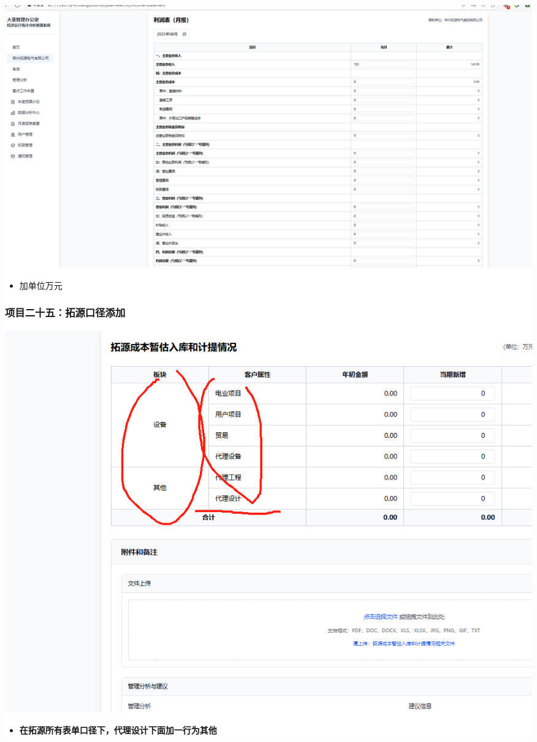 ![拓源利润表](修正二十改及修正二十一/1754555394880.png)
- 加单位万元

### 项目二十五：拓源口径添加
![拓源口径](修正二十改及修正二十一/1754555463185.png)
- **在拓源所有表单口径下，代理设计下面加一行为其他**
